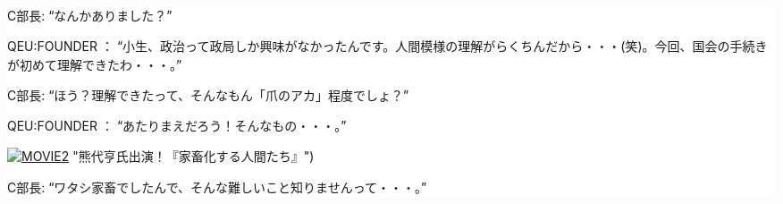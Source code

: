 C部長: “なんかありました？”

QEU:FOUNDER ： “小生、政治って政局しか興味がなかったんです。人間模様の理解がらくちんだから・・・(笑)。今回、国会の手続きが初めて理解できたわ・・・。”

C部長: “ほう？理解できたって、そんなもん「爪のアカ」程度でしょ？”

QEU:FOUNDER ： “あたりまえだろう！そんなもの・・・。”

[![MOVIE2](http://img.youtube.com/vi/Z1CzZjuvlyU/0.jpg)](http://www.youtube.com/watch?v=Z1CzZjuvlyU) "熊代亨氏出演！『家畜化する人間たち』")

C部長: “ワタシ家畜でしたんで、そんな難しいこと知りませんって・・・。”
